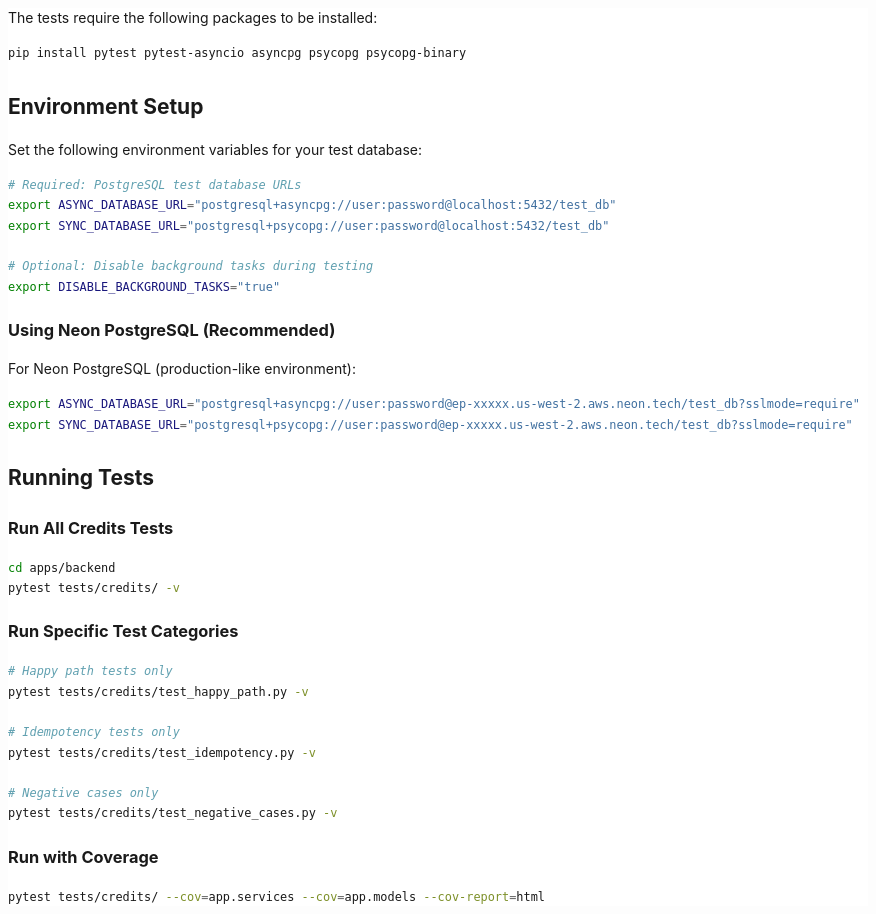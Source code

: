 The tests require the following packages to be installed:

```bash
pip install pytest pytest-asyncio asyncpg psycopg psycopg-binary
```

## Environment Setup

Set the following environment variables for your test database:

```bash
# Required: PostgreSQL test database URLs
export ASYNC_DATABASE_URL="postgresql+asyncpg://user:password@localhost:5432/test_db"
export SYNC_DATABASE_URL="postgresql+psycopg://user:password@localhost:5432/test_db"

# Optional: Disable background tasks during testing
export DISABLE_BACKGROUND_TASKS="true"
```

### Using Neon PostgreSQL (Recommended)

For Neon PostgreSQL (production-like environment):

```bash
export ASYNC_DATABASE_URL="postgresql+asyncpg://user:password@ep-xxxxx.us-west-2.aws.neon.tech/test_db?sslmode=require"
export SYNC_DATABASE_URL="postgresql+psycopg://user:password@ep-xxxxx.us-west-2.aws.neon.tech/test_db?sslmode=require"
```

## Running Tests

### Run All Credits Tests
```bash
cd apps/backend
pytest tests/credits/ -v
```

### Run Specific Test Categories
```bash
# Happy path tests only
pytest tests/credits/test_happy_path.py -v

# Idempotency tests only
pytest tests/credits/test_idempotency.py -v

# Negative cases only
pytest tests/credits/test_negative_cases.py -v
```

### Run with Coverage
```bash
pytest tests/credits/ --cov=app.services --cov=app.models --cov-report=html
```
